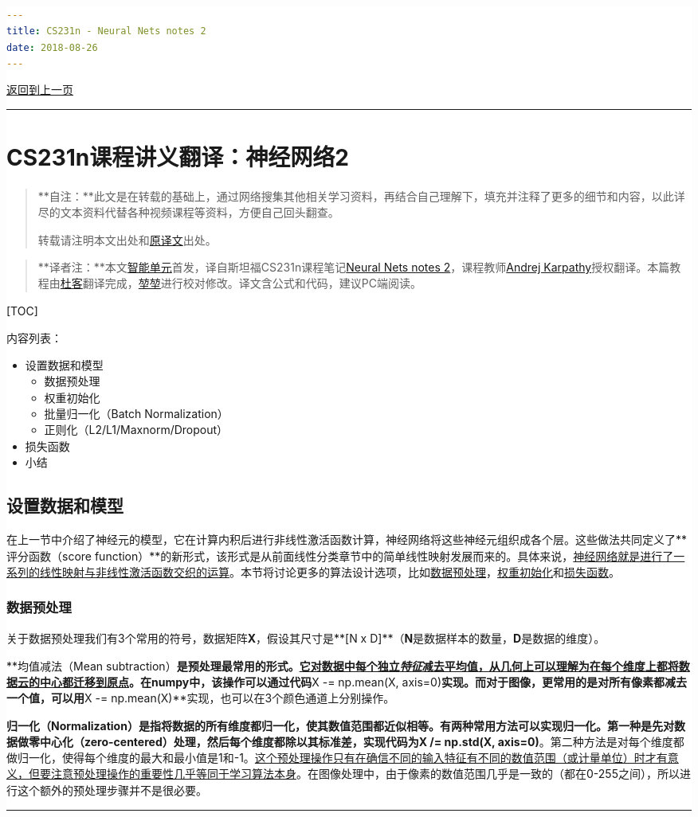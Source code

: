 ```yaml
---
title: CS231n - Neural Nets notes 2
date: 2018-08-26
---
```


[返回到上一页](./index.html)

---

# CS231n课程讲义翻译：神经网络2

> **自注：**此文是在转载的基础上，通过网络搜集其他相关学习资料，再结合自己理解下，填充并注释了更多的细节和内容，以此详尽的文本资料代替各种视频课程等资料，方便自己回头翻查。
>
> 转载请注明本文出处和[原译文](https://zhuanlan.zhihu.com/p/21560667?refer=intelligentunit)出处。

> **译者注：**本文[智能单元](https://zhuanlan.zhihu.com/intelligentunit)首发，译自斯坦福CS231n课程笔记[Neural Nets notes 2](http://cs231n.github.io/neural-networks-2/)，课程教师[Andrej Karpathy](http://link.zhihu.com/?target=http%3A//cs.stanford.edu/people/karpathy/)授权翻译。本篇教程由[杜客](https://www.zhihu.com/people/du-ke)翻译完成，[堃堃](https://www.zhihu.com/people/kun-kun-97-81)进行校对修改。译文含公式和代码，建议PC端阅读。

[TOC]

内容列表：

- 设置数据和模型
  - 数据预处理
  - 权重初始化
  - 批量归一化（Batch Normalization）
  - 正则化（L2/L1/Maxnorm/Dropout）
- 损失函数
- 小结

## 设置数据和模型

在上一节中介绍了神经元的模型，它在计算内积后进行非线性激活函数计算，神经网络将这些神经元组织成各个层。这些做法共同定义了**评分函数（score function）**的新形式，该形式是从前面线性分类章节中的简单线性映射发展而来的。具体来说，<u>神经网络就是进行了一系列的线性映射与非线性激活函数交织的运算</u>。本节将讨论更多的算法设计选项，比如<u>数据预处理</u>，<u>权重初始化</u>和<u>损失函数</u>。

### 数据预处理

关于数据预处理我们有3个常用的符号，数据矩阵**X**，假设其尺寸是**[N x D]**（**N**是数据样本的数量，**D**是数据的维度）。

**均值减法（Mean subtraction）**是预处理最常用的形式。<u>它对数据中每个独立*特征*减去平均值，从几何上可以理解为在每个维度上都将数据云的中心都迁移到原点</u>。在numpy中，该操作可以通过代码**X -= np.mean(X, axis=0)**实现。而对于图像，更常用的是对所有像素都减去一个值，可以用**X -= np.mean(X)**实现，也可以在3个颜色通道上分别操作。

**归一化（Normalization）**是指将数据的所有维度都归一化，使其数值范围都近似相等。有两种常用方法可以实现归一化。第一种是先对数据做零中心化（zero-centered）处理，然后每个维度都除以其标准差，实现代码为**X /= np.std(X, axis=0)**。第二种方法是对每个维度都做归一化，使得每个维度的最大和最小值是1和-1。<u>这个预处理操作只有在确信不同的输入特征有不同的数值范围（或计量单位）时才有意义，但要注意预处理操作的重要性几乎等同于学习算法本身</u>。在图像处理中，由于像素的数值范围几乎是一致的（都在0-255之间），所以进行这个额外的预处理步骤并不是很必要。

---
